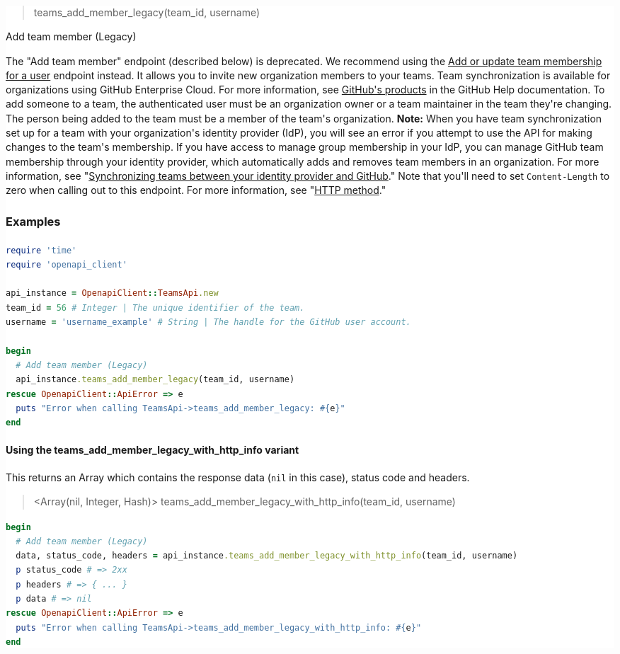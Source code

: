 > teams_add_member_legacy(team_id, username)

Add team member (Legacy)

The \"Add team member\" endpoint (described below) is deprecated.  We recommend using the [Add or update team membership for a user](https://docs.github.com/rest/teams/members#add-or-update-team-membership-for-a-user) endpoint instead. It allows you to invite new organization members to your teams.  Team synchronization is available for organizations using GitHub Enterprise Cloud. For more information, see [GitHub's products](https://docs.github.com/github/getting-started-with-github/githubs-products) in the GitHub Help documentation.  To add someone to a team, the authenticated user must be an organization owner or a team maintainer in the team they're changing. The person being added to the team must be a member of the team's organization.  **Note:** When you have team synchronization set up for a team with your organization's identity provider (IdP), you will see an error if you attempt to use the API for making changes to the team's membership. If you have access to manage group membership in your IdP, you can manage GitHub team membership through your identity provider, which automatically adds and removes team members in an organization. For more information, see \"[Synchronizing teams between your identity provider and GitHub](https://docs.github.com/articles/synchronizing-teams-between-your-identity-provider-and-github/).\"  Note that you'll need to set `Content-Length` to zero when calling out to this endpoint. For more information, see \"[HTTP method](https://docs.github.com/rest/guides/getting-started-with-the-rest-api#http-method).\"

### Examples

```ruby
require 'time'
require 'openapi_client'

api_instance = OpenapiClient::TeamsApi.new
team_id = 56 # Integer | The unique identifier of the team.
username = 'username_example' # String | The handle for the GitHub user account.

begin
  # Add team member (Legacy)
  api_instance.teams_add_member_legacy(team_id, username)
rescue OpenapiClient::ApiError => e
  puts "Error when calling TeamsApi->teams_add_member_legacy: #{e}"
end
```

#### Using the teams_add_member_legacy_with_http_info variant

This returns an Array which contains the response data (`nil` in this case), status code and headers.

> <Array(nil, Integer, Hash)> teams_add_member_legacy_with_http_info(team_id, username)

```ruby
begin
  # Add team member (Legacy)
  data, status_code, headers = api_instance.teams_add_member_legacy_with_http_info(team_id, username)
  p status_code # => 2xx
  p headers # => { ... }
  p data # => nil
rescue OpenapiClient::ApiError => e
  puts "Error when calling TeamsApi->teams_add_member_legacy_with_http_info: #{e}"
end
```
